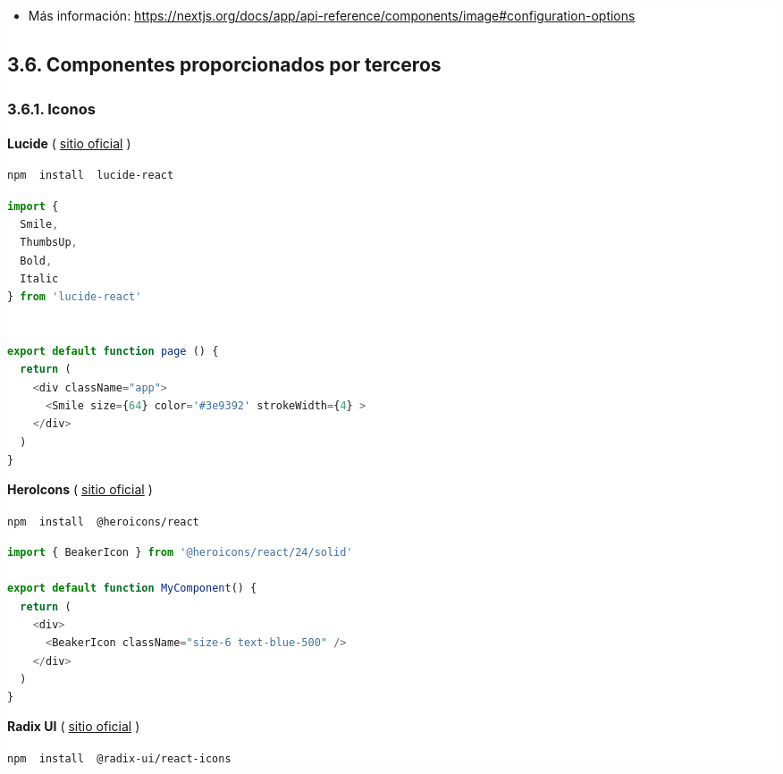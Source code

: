 
- Más información: https://nextjs.org/docs/app/api-reference/components/image#configuration-options


## 3.6. Componentes proporcionados por terceros

### 3.6.1. Iconos

**Lucide** ( [sitio oficial](https://lucide.dev/) )

```sh
npm  install  lucide-react
```

```js
import {
  Smile,
  ThumbsUp,
  Bold,
  Italic
} from 'lucide-react'


export default function page () {
  return (
    <div className="app">
      <Smile size={64} color='#3e9392' strokeWidth={4} >
    </div>
  )
}
```

**HeroIcons** ( [sitio oficial](https://heroicons.com/) )

```sh
npm  install  @heroicons/react
```


```js
import { BeakerIcon } from '@heroicons/react/24/solid'

export default function MyComponent() {
  return (
    <div>
      <BeakerIcon className="size-6 text-blue-500" />
    </div>
  )
}
```


**Radix UI** ( [sitio oficial](https://www.radix-ui.com/icons) )

```sh
npm  install  @radix-ui/react-icons
```
